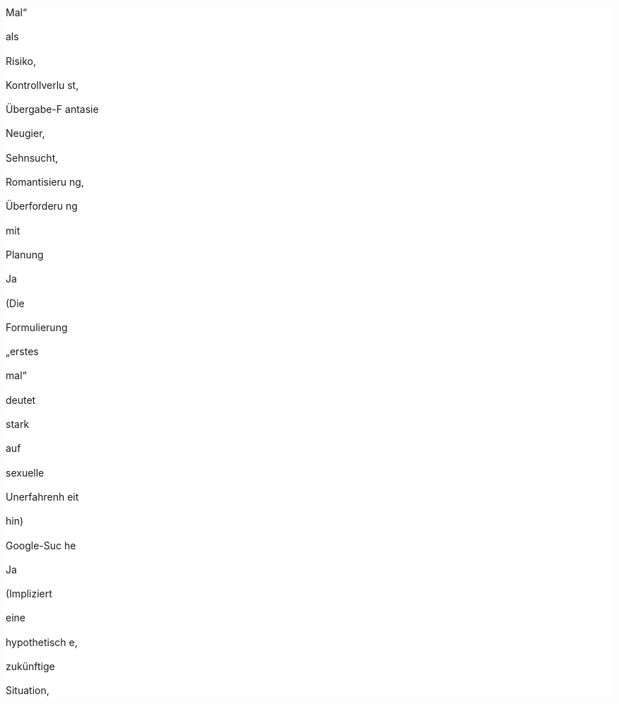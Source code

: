 Mal“

als

Risiko,

Kontrollverlu
st,

Übergabe-F
antasie

Neugier,

Sehnsucht,

Romantisieru
ng,

Überforderu
ng

mit

Planung

Ja

(Die

Formulierung

„erstes

mal“

deutet

stark

auf

sexuelle

Unerfahrenh
eit

hin)

Google-Suc
he

Ja

(Impliziert

eine

hypothetisch
e,

zukünftige

Situation,
